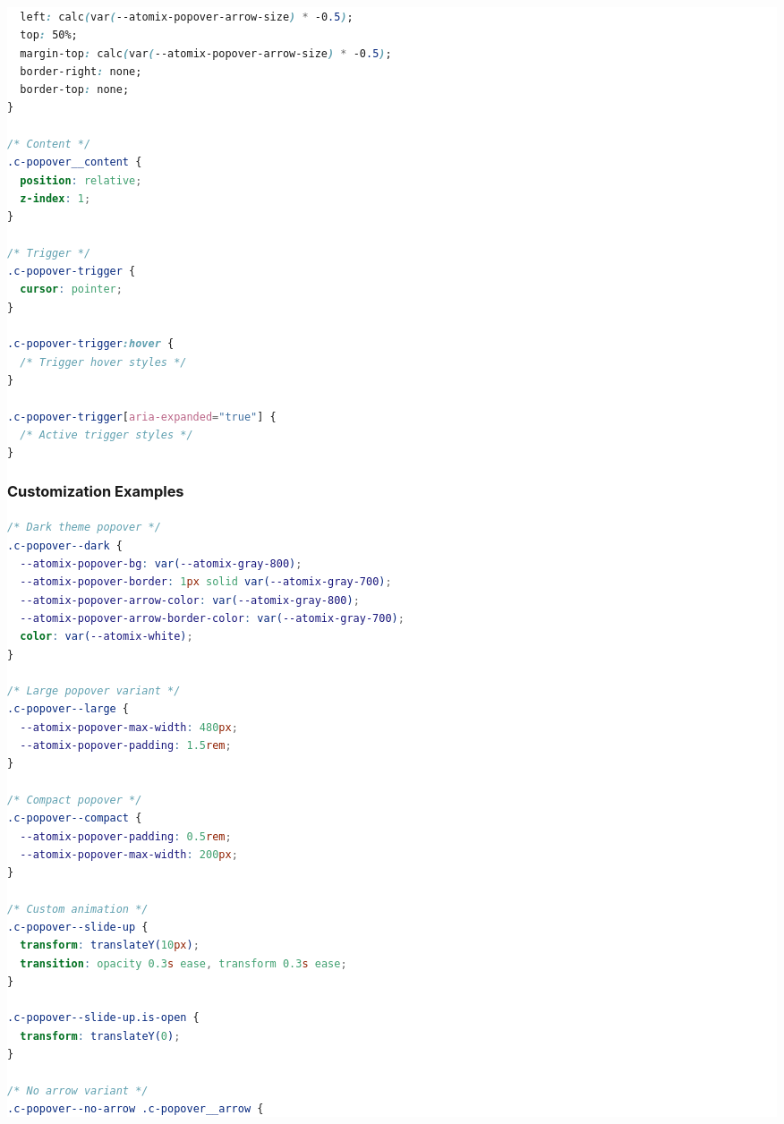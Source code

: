 ```css
  left: calc(var(--atomix-popover-arrow-size) * -0.5);
  top: 50%;
  margin-top: calc(var(--atomix-popover-arrow-size) * -0.5);
  border-right: none;
  border-top: none;
}

/* Content */
.c-popover__content {
  position: relative;
  z-index: 1;
}

/* Trigger */
.c-popover-trigger {
  cursor: pointer;
}

.c-popover-trigger:hover {
  /* Trigger hover styles */
}

.c-popover-trigger[aria-expanded="true"] {
  /* Active trigger styles */
}
```

### Customization Examples

```css
/* Dark theme popover */
.c-popover--dark {
  --atomix-popover-bg: var(--atomix-gray-800);
  --atomix-popover-border: 1px solid var(--atomix-gray-700);
  --atomix-popover-arrow-color: var(--atomix-gray-800);
  --atomix-popover-arrow-border-color: var(--atomix-gray-700);
  color: var(--atomix-white);
}

/* Large popover variant */
.c-popover--large {
  --atomix-popover-max-width: 480px;
  --atomix-popover-padding: 1.5rem;
}

/* Compact popover */
.c-popover--compact {
  --atomix-popover-padding: 0.5rem;
  --atomix-popover-max-width: 200px;
}

/* Custom animation */
.c-popover--slide-up {
  transform: translateY(10px);
  transition: opacity 0.3s ease, transform 0.3s ease;
}

.c-popover--slide-up.is-open {
  transform: translateY(0);
}

/* No arrow variant */
.c-popover--no-arrow .c-popover__arrow {
```